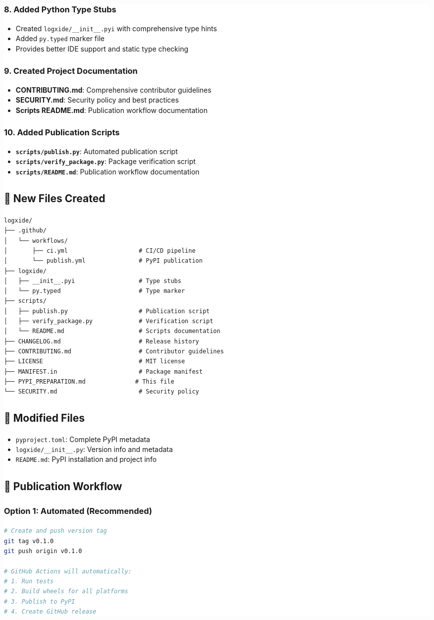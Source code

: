 ### 8. **Added Python Type Stubs**
- Created `logxide/__init__.pyi` with comprehensive type hints
- Added `py.typed` marker file
- Provides better IDE support and static type checking

### 9. **Created Project Documentation**
- **CONTRIBUTING.md**: Comprehensive contributor guidelines
- **SECURITY.md**: Security policy and best practices
- **Scripts README.md**: Publication workflow documentation

### 10. **Added Publication Scripts**
- **`scripts/publish.py`**: Automated publication script
- **`scripts/verify_package.py`**: Package verification script
- **`scripts/README.md`**: Publication workflow documentation

## 📁 New Files Created

```
logxide/
├── .github/
│   └── workflows/
│       ├── ci.yml                    # CI/CD pipeline
│       └── publish.yml               # PyPI publication
├── logxide/
│   ├── __init__.pyi                  # Type stubs
│   └── py.typed                      # Type marker
├── scripts/
│   ├── publish.py                    # Publication script
│   ├── verify_package.py             # Verification script
│   └── README.md                     # Scripts documentation
├── CHANGELOG.md                      # Release history
├── CONTRIBUTING.md                   # Contributor guidelines
├── LICENSE                           # MIT license
├── MANIFEST.in                       # Package manifest
├── PYPI_PREPARATION.md              # This file
└── SECURITY.md                       # Security policy
```

## 🔧 Modified Files

- `pyproject.toml`: Complete PyPI metadata
- `logxide/__init__.py`: Version info and metadata
- `README.md`: PyPI installation and project info

## 🚀 Publication Workflow

### Option 1: Automated (Recommended)
```bash
# Create and push version tag
git tag v0.1.0
git push origin v0.1.0

# GitHub Actions will automatically:
# 1. Run tests
# 2. Build wheels for all platforms
# 3. Publish to PyPI
# 4. Create GitHub release
```
